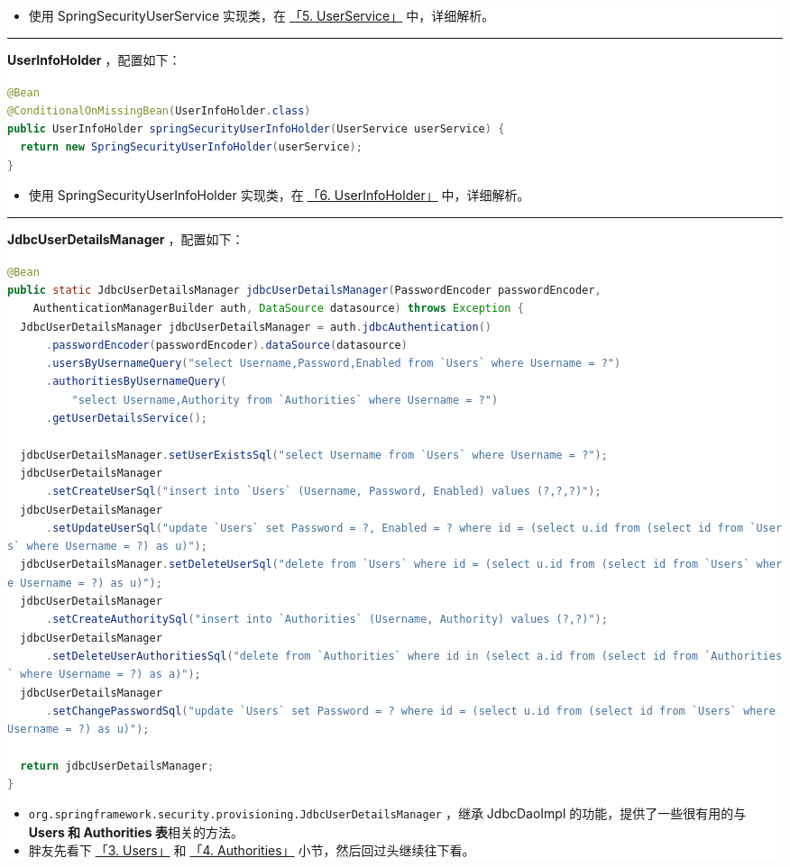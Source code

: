 - 使用 SpringSecurityUserService 实现类，在 [「5. UserService」](https://www.iocoder.cn/Apollo/portal-auth-1/#) 中，详细解析。

------

**UserInfoHolder** ，配置如下：

```java
@Bean
@ConditionalOnMissingBean(UserInfoHolder.class)
public UserInfoHolder springSecurityUserInfoHolder(UserService userService) {
  return new SpringSecurityUserInfoHolder(userService);
}
```

- 使用 SpringSecurityUserInfoHolder 实现类，在 [「6. UserInfoHolder」](https://www.iocoder.cn/Apollo/portal-auth-1/#) 中，详细解析。

------

**JdbcUserDetailsManager** ，配置如下：

```java
@Bean
public static JdbcUserDetailsManager jdbcUserDetailsManager(PasswordEncoder passwordEncoder,
    AuthenticationManagerBuilder auth, DataSource datasource) throws Exception {
  JdbcUserDetailsManager jdbcUserDetailsManager = auth.jdbcAuthentication()
      .passwordEncoder(passwordEncoder).dataSource(datasource)
      .usersByUsernameQuery("select Username,Password,Enabled from `Users` where Username = ?")
      .authoritiesByUsernameQuery(
          "select Username,Authority from `Authorities` where Username = ?")
      .getUserDetailsService();

  jdbcUserDetailsManager.setUserExistsSql("select Username from `Users` where Username = ?");
  jdbcUserDetailsManager
      .setCreateUserSql("insert into `Users` (Username, Password, Enabled) values (?,?,?)");
  jdbcUserDetailsManager
      .setUpdateUserSql("update `Users` set Password = ?, Enabled = ? where id = (select u.id from (select id from `Users` where Username = ?) as u)");
  jdbcUserDetailsManager.setDeleteUserSql("delete from `Users` where id = (select u.id from (select id from `Users` where Username = ?) as u)");
  jdbcUserDetailsManager
      .setCreateAuthoritySql("insert into `Authorities` (Username, Authority) values (?,?)");
  jdbcUserDetailsManager
      .setDeleteUserAuthoritiesSql("delete from `Authorities` where id in (select a.id from (select id from `Authorities` where Username = ?) as a)");
  jdbcUserDetailsManager
      .setChangePasswordSql("update `Users` set Password = ? where id = (select u.id from (select id from `Users` where Username = ?) as u)");

  return jdbcUserDetailsManager;
}
```

- `org.springframework.security.provisioning.JdbcUserDetailsManager` ，继承 JdbcDaoImpl 的功能，提供了一些很有用的与 **Users 和 Authorities 表**相关的方法。
- 胖友先看下 [「3. Users」](https://www.iocoder.cn/Apollo/portal-auth-1/#) 和 [「4. Authorities」](https://www.iocoder.cn/Apollo/portal-auth-1/#) 小节，然后回过头继续往下看。
